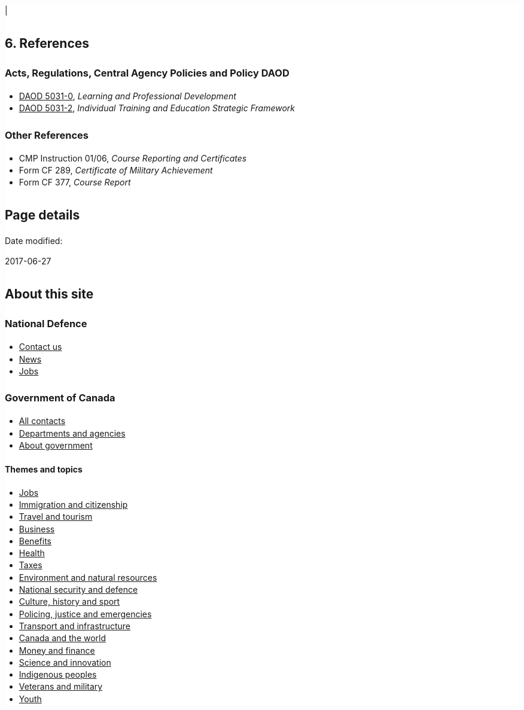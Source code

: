 |

6\. References
--------------

### Acts, Regulations, Central Agency Policies and Policy DAOD

*   [DAOD 5031-0](https://www.canada.ca/en/department-national-defence/corporate/policies-standards/defence-administrative-orders-directives/5000-series/5031/5031-0-learning-and-professional-development.html), _Learning and Professional Development_
*   [DAOD 5031-2](https://www.canada.ca/en/department-national-defence/corporate/policies-standards/defence-administrative-orders-directives/5000-series/5031/5031-2-individual-training-and-education-system-strategic-framework.html), _Individual Training and Education Strategic Framework_

### Other References

*   CMP Instruction 01/06, _Course Reporting and Certificates_
*   Form CF 289, _Certificate of Military Achievement_
*   Form CF 377, _Course Report_

Page details
------------

Date modified:

2017-06-27

About this site
---------------

### National Defence

*   [Contact us](https://www.canada.ca/en/department-national-defence/services/contact-us.html)
*   [News](https://www.canada.ca/en/department-national-defence/corporate/news.html)
*   [Jobs](https://www.canada.ca/en/department-national-defence/corporate/job-opportunities.html)

### Government of Canada

*   [All contacts](https://www.canada.ca/en/contact.html)
*   [Departments and agencies](https://www.canada.ca/en/government/dept.html)
*   [About government](https://www.canada.ca/en/government/system.html)

#### Themes and topics

*   [Jobs](https://www.canada.ca/en/services/jobs.html)
*   [Immigration and citizenship](https://www.canada.ca/en/services/immigration-citizenship.html)
*   [Travel and tourism](https://travel.gc.ca/)
*   [Business](https://www.canada.ca/en/services/business.html)
*   [Benefits](https://www.canada.ca/en/services/benefits.html)
*   [Health](https://www.canada.ca/en/services/health.html)
*   [Taxes](https://www.canada.ca/en/services/taxes.html)
*   [Environment and natural resources](https://www.canada.ca/en/services/environment.html)
*   [National security and defence](https://www.canada.ca/en/services/defence.html)
*   [Culture, history and sport](https://www.canada.ca/en/services/culture.html)
*   [Policing, justice and emergencies](https://www.canada.ca/en/services/policing.html)
*   [Transport and infrastructure](https://www.canada.ca/en/services/transport.html)
*   [Canada and the world](https://international.gc.ca/world-monde/index.aspx?lang=eng)
*   [Money and finance](https://www.canada.ca/en/services/finance.html)
*   [Science and innovation](https://www.canada.ca/en/services/science.html)
*   [Indigenous peoples](https://www.canada.ca/en/services/indigenous-peoples.html)
*   [Veterans and military](https://www.canada.ca/en/services/veterans-military.html)
*   [Youth](https://www.canada.ca/en/services/youth.html)
